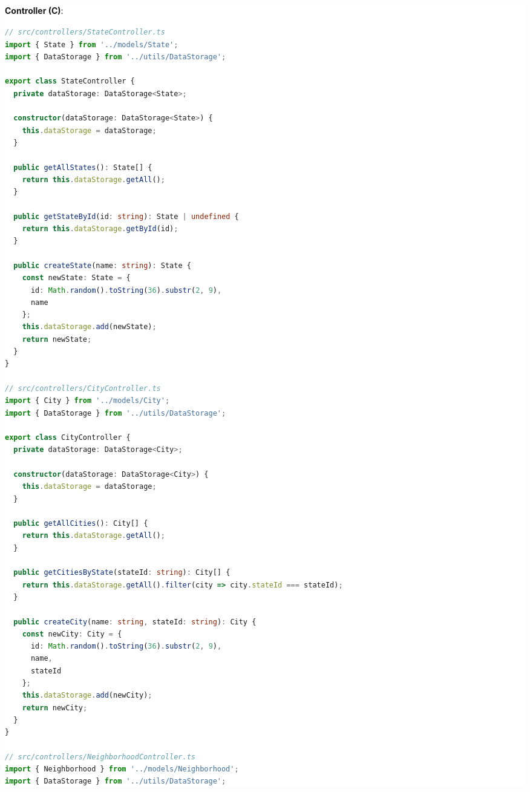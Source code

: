 **Controller (C)**:
```typescript
// src/controllers/StateController.ts
import { State } from '../models/State';
import { DataStorage } from '../utils/DataStorage';

export class StateController {
  private dataStorage: DataStorage<State>;

  constructor(dataStorage: DataStorage<State>) {
    this.dataStorage = dataStorage;
  }

  public getAllStates(): State[] {
    return this.dataStorage.getAll();
  }

  public getStateById(id: string): State | undefined {
    return this.dataStorage.getById(id);
  }

  public createState(name: string): State {
    const newState: State = {
      id: Math.random().toString(36).substr(2, 9),
      name
    };
    this.dataStorage.add(newState);
    return newState;
  }
}

// src/controllers/CityController.ts
import { City } from '../models/City';
import { DataStorage } from '../utils/DataStorage';

export class CityController {
  private dataStorage: DataStorage<City>;

  constructor(dataStorage: DataStorage<City>) {
    this.dataStorage = dataStorage;
  }

  public getAllCities(): City[] {
    return this.dataStorage.getAll();
  }

  public getCitiesByState(stateId: string): City[] {
    return this.dataStorage.getAll().filter(city => city.stateId === stateId);
  }

  public createCity(name: string, stateId: string): City {
    const newCity: City = {
      id: Math.random().toString(36).substr(2, 9),
      name,
      stateId
    };
    this.dataStorage.add(newCity);
    return newCity;
  }
}

// src/controllers/NeighborhoodController.ts
import { Neighborhood } from '../models/Neighborhood';
import { DataStorage } from '../utils/DataStorage';
```
